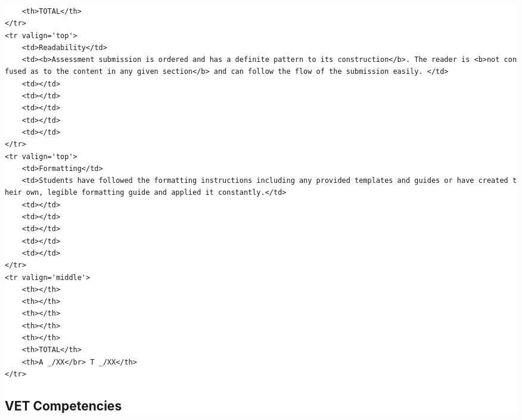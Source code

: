         <th>TOTAL</th>
    </tr>
    <tr valign='top'>
        <td>Readability</td>
        <td><b>Assessment submission is ordered and has a definite pattern to its construction</b>. The reader is <b>not confused as to the content in any given section</b> and can follow the flow of the submission easily. </td>
        <td></td>
        <td></td>
        <td></td>
        <td></td>
        <td></td>
    </tr>
    <tr valign='top'>
        <td>Formatting</td>
        <td>Students have followed the formatting instructions including any provided templates and guides or have created their own, legible formatting guide and applied it constantly.</td>
        <td></td>
        <td></td>
        <td></td>
        <td></td>
        <td></td>
    </tr>
    <tr valign='middle'>
        <th></th>
        <th></th>
        <th></th>
        <th></th>
        <th></th>
        <th>TOTAL</th>
        <th>A _/XX</br> T _/XX</th>
    </tr>
</table>

## VET Competencies 

